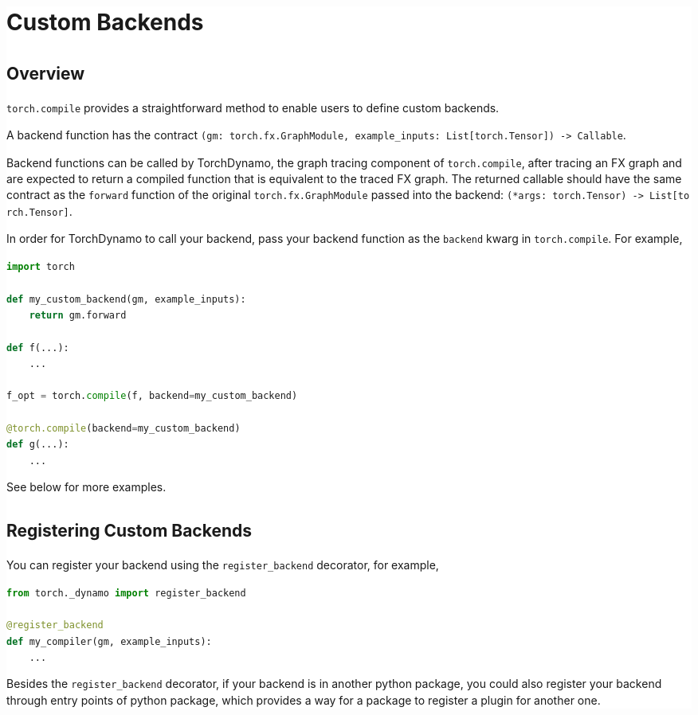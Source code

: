 # Custom Backends

## Overview

`torch.compile` provides a straightforward method to enable users
to define custom backends.

A backend function has the contract
`(gm: torch.fx.GraphModule, example_inputs: List[torch.Tensor]) -> Callable`.

Backend functions can be called by TorchDynamo, the graph tracing component of `torch.compile`,
after tracing an FX graph and are
expected to return a compiled function that is equivalent to the traced FX graph.
The returned callable should have the same contract as the `forward` function of the original `torch.fx.GraphModule`
passed into the backend:
`(*args: torch.Tensor) -> List[torch.Tensor]`.

In order for TorchDynamo to call your backend, pass your backend function as the `backend` kwarg in
`torch.compile`. For example,

```python
import torch

def my_custom_backend(gm, example_inputs):
    return gm.forward

def f(...):
    ...

f_opt = torch.compile(f, backend=my_custom_backend)

@torch.compile(backend=my_custom_backend)
def g(...):
    ...
```

See below for more examples.

## Registering Custom Backends

You can register your backend using the `register_backend` decorator, for example,

```python
from torch._dynamo import register_backend

@register_backend
def my_compiler(gm, example_inputs):
    ...
```

Besides the `register_backend` decorator, if your backend is in another python package, you could also register your
backend through entry points of python package, which provides a way for a package to register a plugin for another one.
